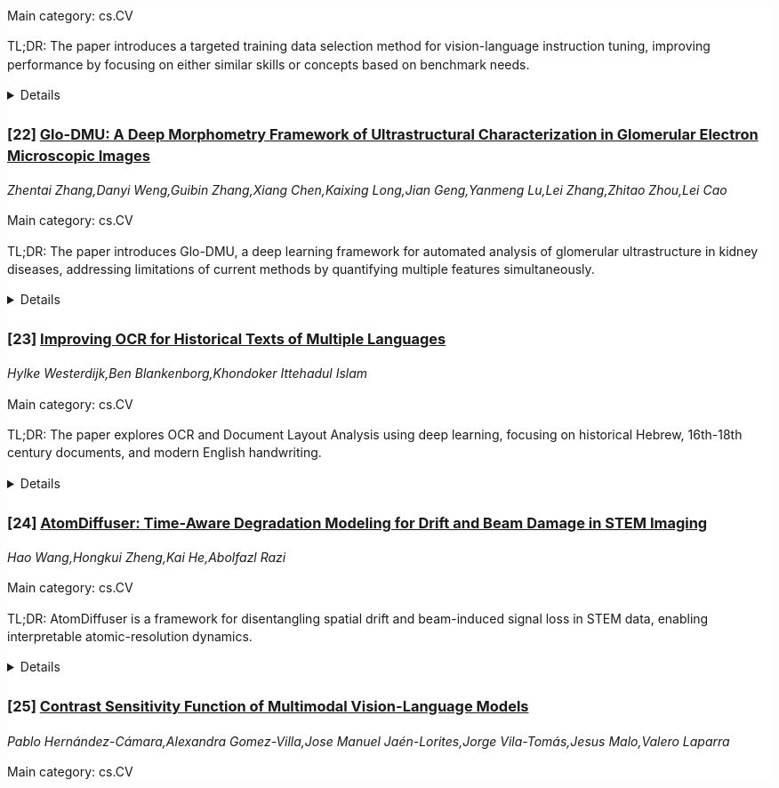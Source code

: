 Main category: cs.CV

TL;DR: The paper introduces a targeted training data selection method for vision-language instruction tuning, improving performance by focusing on either similar skills or concepts based on benchmark needs.


<details><summary>Details</summary></details>


### [22] [Glo-DMU: A Deep Morphometry Framework of Ultrastructural Characterization in Glomerular Electron Microscopic Images](https://arxiv.org/abs/2508.10351)
*Zhentai Zhang,Danyi Weng,Guibin Zhang,Xiang Chen,Kaixing Long,Jian Geng,Yanmeng Lu,Lei Zhang,Zhitao Zhou,Lei Cao*

Main category: cs.CV

TL;DR: The paper introduces Glo-DMU, a deep learning framework for automated analysis of glomerular ultrastructure in kidney diseases, addressing limitations of current methods by quantifying multiple features simultaneously.


<details><summary>Details</summary></details>


### [23] [Improving OCR for Historical Texts of Multiple Languages](https://arxiv.org/abs/2508.10356)
*Hylke Westerdijk,Ben Blankenborg,Khondoker Ittehadul Islam*

Main category: cs.CV

TL;DR: The paper explores OCR and Document Layout Analysis using deep learning, focusing on historical Hebrew, 16th-18th century documents, and modern English handwriting.


<details><summary>Details</summary></details>


### [24] [AtomDiffuser: Time-Aware Degradation Modeling for Drift and Beam Damage in STEM Imaging](https://arxiv.org/abs/2508.10359)
*Hao Wang,Hongkui Zheng,Kai He,Abolfazl Razi*

Main category: cs.CV

TL;DR: AtomDiffuser is a framework for disentangling spatial drift and beam-induced signal loss in STEM data, enabling interpretable atomic-resolution dynamics.


<details><summary>Details</summary></details>


### [25] [Contrast Sensitivity Function of Multimodal Vision-Language Models](https://arxiv.org/abs/2508.10367)
*Pablo Hernández-Cámara,Alexandra Gomez-Villa,Jose Manuel Jaén-Lorites,Jorge Vila-Tomás,Jesus Malo,Valero Laparra*

Main category: cs.CV
